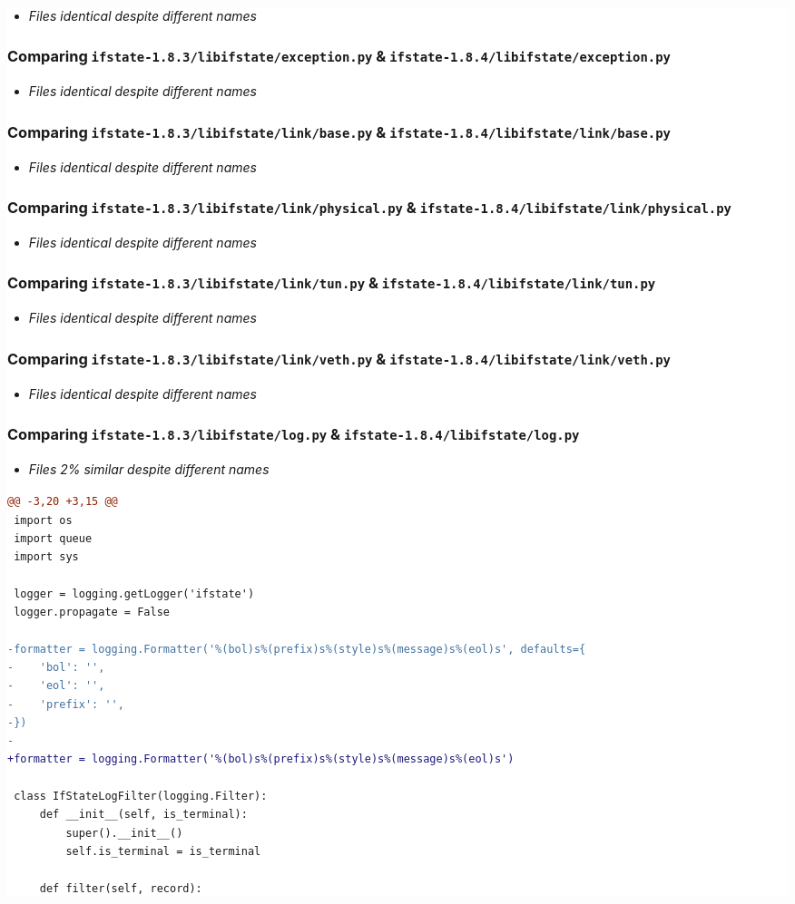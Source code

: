  * *Files identical despite different names*

### Comparing `ifstate-1.8.3/libifstate/exception.py` & `ifstate-1.8.4/libifstate/exception.py`

 * *Files identical despite different names*

### Comparing `ifstate-1.8.3/libifstate/link/base.py` & `ifstate-1.8.4/libifstate/link/base.py`

 * *Files identical despite different names*

### Comparing `ifstate-1.8.3/libifstate/link/physical.py` & `ifstate-1.8.4/libifstate/link/physical.py`

 * *Files identical despite different names*

### Comparing `ifstate-1.8.3/libifstate/link/tun.py` & `ifstate-1.8.4/libifstate/link/tun.py`

 * *Files identical despite different names*

### Comparing `ifstate-1.8.3/libifstate/link/veth.py` & `ifstate-1.8.4/libifstate/link/veth.py`

 * *Files identical despite different names*

### Comparing `ifstate-1.8.3/libifstate/log.py` & `ifstate-1.8.4/libifstate/log.py`

 * *Files 2% similar despite different names*

```diff
@@ -3,20 +3,15 @@
 import os
 import queue
 import sys
 
 logger = logging.getLogger('ifstate')
 logger.propagate = False
 
-formatter = logging.Formatter('%(bol)s%(prefix)s%(style)s%(message)s%(eol)s', defaults={
-    'bol': '',
-    'eol': '',
-    'prefix': '',
-})
-
+formatter = logging.Formatter('%(bol)s%(prefix)s%(style)s%(message)s%(eol)s')
 
 class IfStateLogFilter(logging.Filter):
     def __init__(self, is_terminal):
         super().__init__()
         self.is_terminal = is_terminal
 
     def filter(self, record):
```
